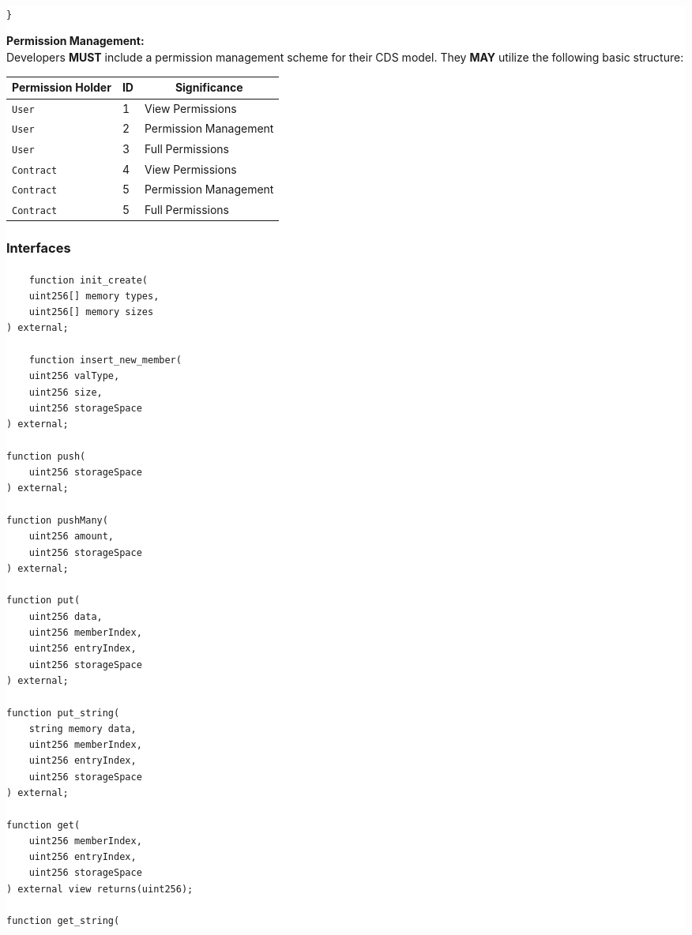 ```solidity
}
```

**Permission Management:**  
Developers **MUST** include a permission management scheme for their CDS model.  They **MAY** utilize the following basic structure:  

| **Permission Holder**      | **ID** | **Significance**      |
| -------------------------- | ------ | --------------------- |
| `User`                     | 1      | View Permissions      |
| `User`                     | 2      | Permission Management |
| `User`                     | 3      | Full Permissions      |
| `Contract`                 | 4      | View Permissions      |
| `Contract`                 | 5      | Permission Management |
| `Contract`                 | 5      | Full Permissions      |


### Interfaces
```solidity
    function init_create(
    uint256[] memory types, 
    uint256[] memory sizes
) external;

    function insert_new_member(
    uint256 valType, 
    uint256 size, 
    uint256 storageSpace
) external;

function push(
	uint256 storageSpace
) external;

function pushMany(
    uint256 amount, 
    uint256 storageSpace
) external;

function put(
    uint256 data, 
    uint256 memberIndex, 
    uint256 entryIndex, 
    uint256 storageSpace
) external;

function put_string(
	string memory data, 
	uint256 memberIndex, 
	uint256 entryIndex, 
	uint256 storageSpace
) external;

function get(
    uint256 memberIndex, 
    uint256 entryIndex, 
    uint256 storageSpace
) external view returns(uint256);

function get_string(
```